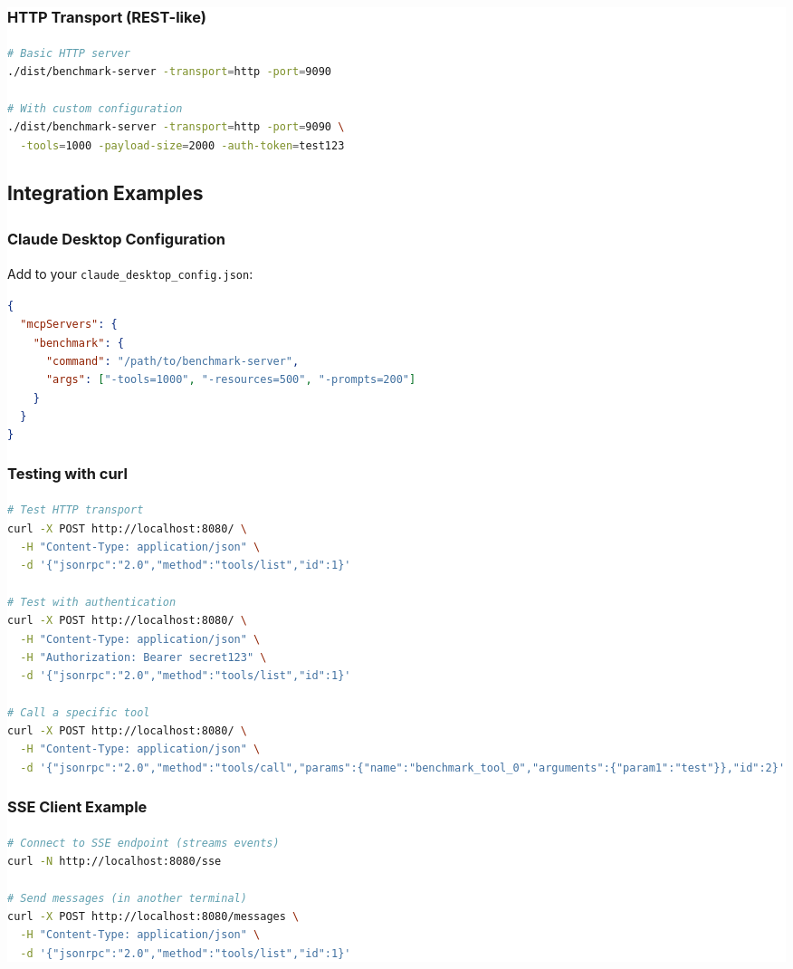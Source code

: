 ### HTTP Transport (REST-like)

```bash
# Basic HTTP server
./dist/benchmark-server -transport=http -port=9090

# With custom configuration
./dist/benchmark-server -transport=http -port=9090 \
  -tools=1000 -payload-size=2000 -auth-token=test123
```

## Integration Examples

### Claude Desktop Configuration

Add to your `claude_desktop_config.json`:

```json
{
  "mcpServers": {
    "benchmark": {
      "command": "/path/to/benchmark-server",
      "args": ["-tools=1000", "-resources=500", "-prompts=200"]
    }
  }
}
```

### Testing with curl

```bash
# Test HTTP transport
curl -X POST http://localhost:8080/ \
  -H "Content-Type: application/json" \
  -d '{"jsonrpc":"2.0","method":"tools/list","id":1}'

# Test with authentication
curl -X POST http://localhost:8080/ \
  -H "Content-Type: application/json" \
  -H "Authorization: Bearer secret123" \
  -d '{"jsonrpc":"2.0","method":"tools/list","id":1}'

# Call a specific tool
curl -X POST http://localhost:8080/ \
  -H "Content-Type: application/json" \
  -d '{"jsonrpc":"2.0","method":"tools/call","params":{"name":"benchmark_tool_0","arguments":{"param1":"test"}},"id":2}'
```

### SSE Client Example

```bash
# Connect to SSE endpoint (streams events)
curl -N http://localhost:8080/sse

# Send messages (in another terminal)
curl -X POST http://localhost:8080/messages \
  -H "Content-Type: application/json" \
  -d '{"jsonrpc":"2.0","method":"tools/list","id":1}'
```
